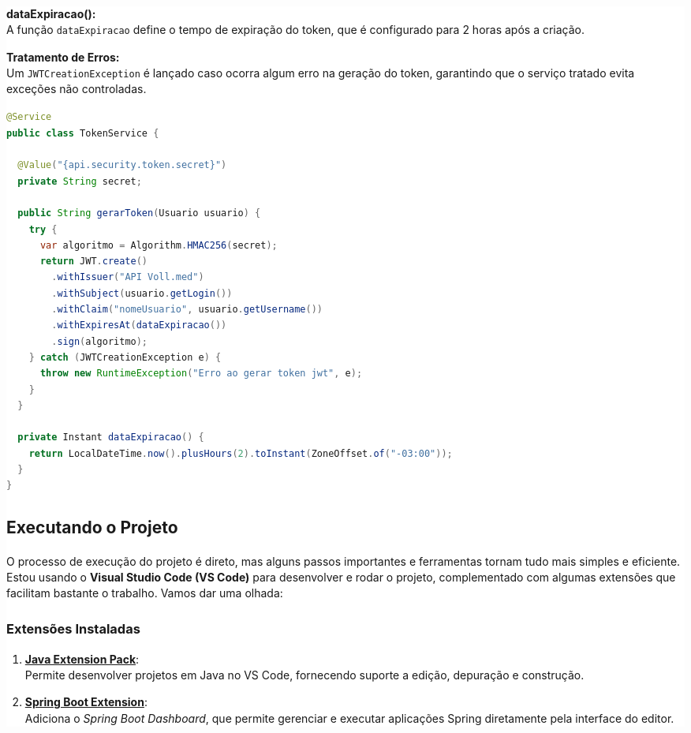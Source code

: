 **dataExpiracao():**  
A função `dataExpiracao` define o tempo de expiração do token, que é configurado para 2 horas após a criação.

**Tratamento de Erros:**  
Um `JWTCreationException` é lançado caso ocorra algum erro na geração do token, garantindo que o serviço tratado evita exceções não controladas.

```java
@Service
public class TokenService {

  @Value("{api.security.token.secret}")
  private String secret;

  public String gerarToken(Usuario usuario) {
    try {
      var algoritmo = Algorithm.HMAC256(secret);
      return JWT.create()
        .withIssuer("API Voll.med")
        .withSubject(usuario.getLogin())
        .withClaim("nomeUsuario", usuario.getUsername())
        .withExpiresAt(dataExpiracao())
        .sign(algoritmo);
    } catch (JWTCreationException e) {
      throw new RuntimeException("Erro ao gerar token jwt", e);
    }
  }

  private Instant dataExpiracao() {
    return LocalDateTime.now().plusHours(2).toInstant(ZoneOffset.of("-03:00"));
  }
}
```

## Executando o Projeto

O processo de execução do projeto é direto, mas alguns passos importantes e ferramentas tornam tudo mais simples e eficiente. Estou usando o **Visual Studio Code (VS Code)** para desenvolver e rodar o projeto, complementado com algumas extensões que facilitam bastante o trabalho. Vamos dar uma olhada:

### Extensões Instaladas

1. **[Java Extension Pack](https://marketplace.visualstudio.com/items?itemName=vscjava.vscode-java-pack)**:  
   Permite desenvolver projetos em Java no VS Code, fornecendo suporte a edição, depuração e construção.  

2. **[Spring Boot Extension](https://marketplace.visualstudio.com/items?itemName=vscjava.vscode-spring-boot-dashboard)**:  
   Adiciona o *Spring Boot Dashboard*, que permite gerenciar e executar aplicações Spring diretamente pela interface do editor.  
